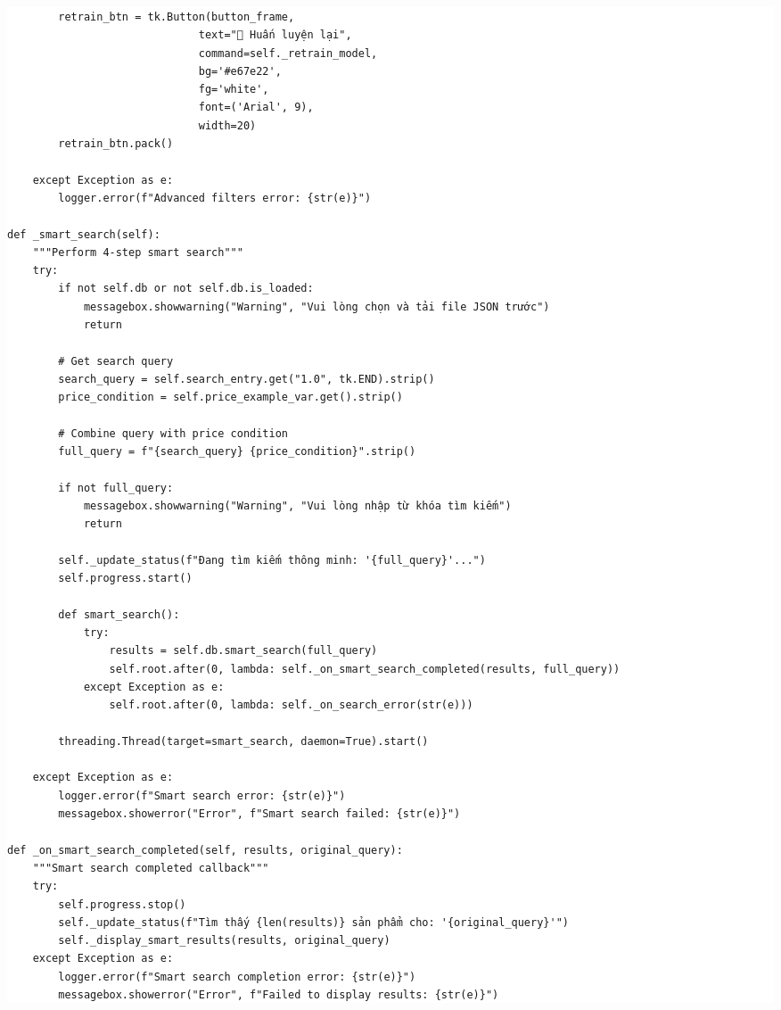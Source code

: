             retrain_btn = tk.Button(button_frame, 
                                  text="🔄 Huấn luyện lại", 
                                  command=self._retrain_model,
                                  bg='#e67e22', 
                                  fg='white', 
                                  font=('Arial', 9),
                                  width=20)
            retrain_btn.pack()
            
        except Exception as e:
            logger.error(f"Advanced filters error: {str(e)}")
    
    def _smart_search(self):
        """Perform 4-step smart search"""
        try:
            if not self.db or not self.db.is_loaded:
                messagebox.showwarning("Warning", "Vui lòng chọn và tải file JSON trước")
                return
            
            # Get search query
            search_query = self.search_entry.get("1.0", tk.END).strip()
            price_condition = self.price_example_var.get().strip()
            
            # Combine query with price condition
            full_query = f"{search_query} {price_condition}".strip()
            
            if not full_query:
                messagebox.showwarning("Warning", "Vui lòng nhập từ khóa tìm kiếm")
                return
            
            self._update_status(f"Đang tìm kiếm thông minh: '{full_query}'...")
            self.progress.start()
            
            def smart_search():
                try:
                    results = self.db.smart_search(full_query)
                    self.root.after(0, lambda: self._on_smart_search_completed(results, full_query))
                except Exception as e:
                    self.root.after(0, lambda: self._on_search_error(str(e)))
            
            threading.Thread(target=smart_search, daemon=True).start()
            
        except Exception as e:
            logger.error(f"Smart search error: {str(e)}")
            messagebox.showerror("Error", f"Smart search failed: {str(e)}")
    
    def _on_smart_search_completed(self, results, original_query):
        """Smart search completed callback"""
        try:
            self.progress.stop()
            self._update_status(f"Tìm thấy {len(results)} sản phẩm cho: '{original_query}'")
            self._display_smart_results(results, original_query)
        except Exception as e:
            logger.error(f"Smart search completion error: {str(e)}")
            messagebox.showerror("Error", f"Failed to display results: {str(e)}")
    